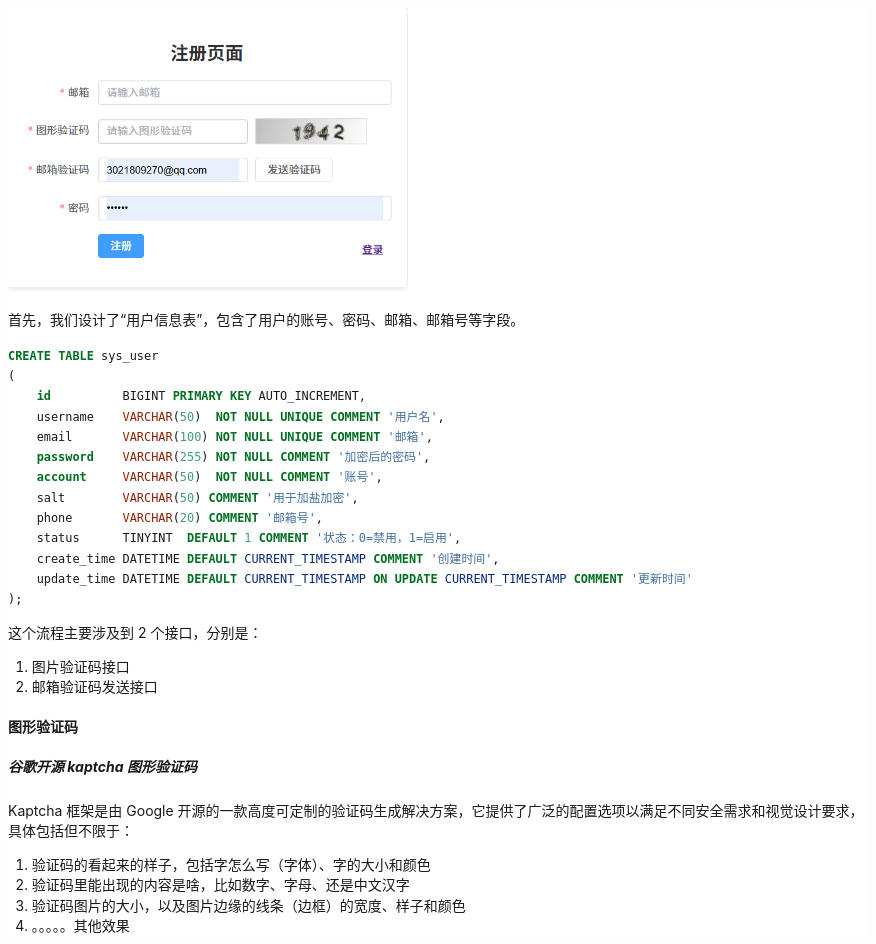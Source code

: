 <img src="../../images/system/register/register.png" width="400" alt="register">

首先，我们设计了“用户信息表”，包含了用户的账号、密码、邮箱、邮箱号等字段。

```sql
CREATE TABLE sys_user
(
    id          BIGINT PRIMARY KEY AUTO_INCREMENT,
    username    VARCHAR(50)  NOT NULL UNIQUE COMMENT '用户名',
    email       VARCHAR(100) NOT NULL UNIQUE COMMENT '邮箱',
    password    VARCHAR(255) NOT NULL COMMENT '加密后的密码',
    account     VARCHAR(50)  NOT NULL COMMENT '账号',
    salt        VARCHAR(50) COMMENT '用于加盐加密',
    phone       VARCHAR(20) COMMENT '邮箱号',
    status      TINYINT  DEFAULT 1 COMMENT '状态：0=禁用，1=启用',
    create_time DATETIME DEFAULT CURRENT_TIMESTAMP COMMENT '创建时间',
    update_time DATETIME DEFAULT CURRENT_TIMESTAMP ON UPDATE CURRENT_TIMESTAMP COMMENT '更新时间'
);
```
这个流程主要涉及到 2 个接口，分别是：
1. 图片验证码接口
2. 邮箱验证码发送接口


#### 图形验证码
##### 谷歌开源 kaptcha 图形验证码
Kaptcha 框架是由 Google 开源的一款高度可定制的验证码生成解决方案，它提供了广泛的配置选项以满足不同安全需求和视觉设计要求，具体包括但不限于：

1. 验证码的看起来的样子，包括字怎么写（字体）、字的大小和颜色
2. 验证码里能出现的内容是啥，比如数字、字母、还是中文汉字
3. 验证码图片的大小，以及图片边缘的线条（边框）的宽度、样子和颜色
4. 。。。。。其他效果

